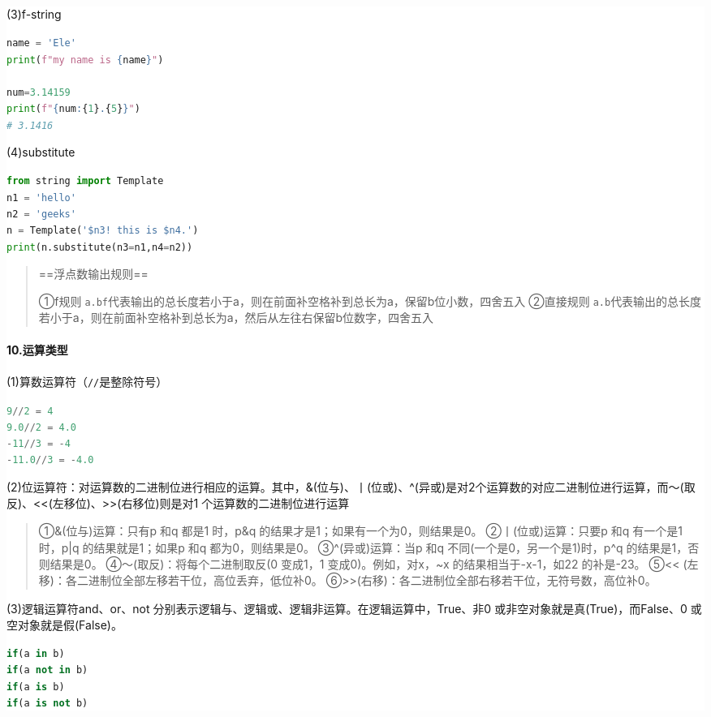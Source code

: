 (3)f-string

```python
name = 'Ele'
print(f"my name is {name}")

num=3.14159
print(f"{num:{1}.{5}}")
# 3.1416
```

(4)substitute

```python
from string import Template
n1 = 'hello'
n2 = 'geeks'
n = Template('$n3! this is $n4.')
print(n.substitute(n3=n1,n4=n2))
```

> ==浮点数输出规则==
>
> ①f规则
> `a.bf`代表输出的总长度若小于a，则在前面补空格补到总长为a，保留b位小数，四舍五入
> ②直接规则
> `a.b`代表输出的总长度若小于a，则在前面补空格补到总长为a，然后从左往右保留b位数字，四舍五入

#### 10.运算类型

(1)算数运算符（`//`是整除符号）

```python
9//2 = 4
9.0//2 = 4.0
-11//3 = -4
-11.0//3 = -4.0
```

(2)位运算符：对运算数的二进制位进行相应的运算。其中，&(位与)、丨(位或)、^(异或)是对2个运算数的对应二进制位进行运算，而～(取反)、<<(左移位)、>>(右移位)则是对1 个运算数的二进制位进行运算

>①&(位与)运算：只有p 和q 都是1 时，p&q 的结果才是1；如果有一个为0，则结果是0。
>②丨(位或)运算：只要p 和q 有一个是1 时，p|q 的结果就是1；如果p 和q 都为0，则结果是0。
>③^(异或)运算：当p 和q 不同(一个是0，另一个是1)时，p^q 的结果是1，否则结果是0。
>④～(取反)：将每个二进制取反(0 变成1，1 变成0)。例如，对x，~x 的结果相当于-x-1，如22 的补是-23。
>⑤<< (左移)：各二进制位全部左移若干位，高位丢弃，低位补0。
>⑥\>>(右移)：各二进制位全部右移若干位，无符号数，高位补0。

(3)逻辑运算符and、or、not 分别表示逻辑与、逻辑或、逻辑非运算。在逻辑运算中，True、非0 或非空对象就是真(True)，而False、0 或空对象就是假(False)。

```python
if(a in b)
if(a not in b)
if(a is b)
if(a is not b)
```
